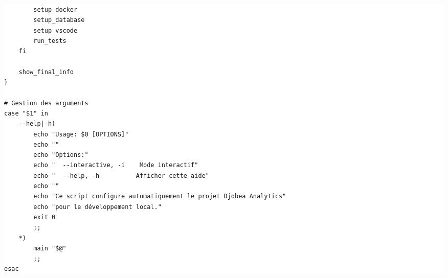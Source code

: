 ```shellscript file="scripts/dev-setup.sh"
        setup_docker
        setup_database
        setup_vscode
        run_tests
    fi
    
    show_final_info
}

# Gestion des arguments
case "$1" in
    --help|-h)
        echo "Usage: $0 [OPTIONS]"
        echo ""
        echo "Options:"
        echo "  --interactive, -i    Mode interactif"
        echo "  --help, -h          Afficher cette aide"
        echo ""
        echo "Ce script configure automatiquement le projet Djobea Analytics"
        echo "pour le développement local."
        exit 0
        ;;
    *)
        main "$@"
        ;;
esac
